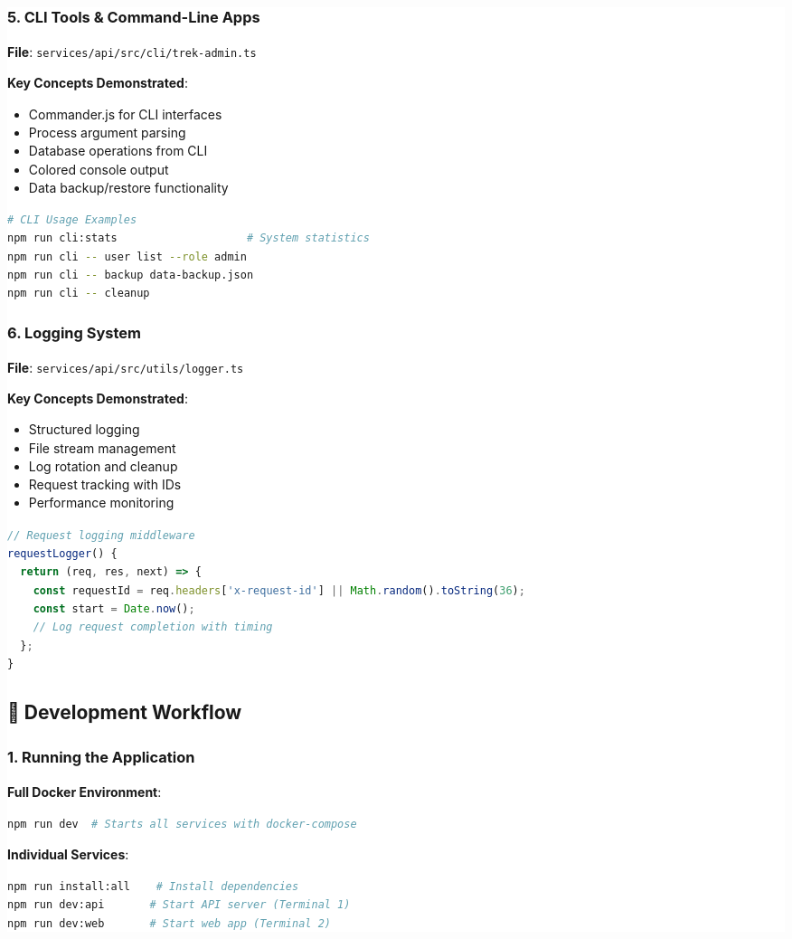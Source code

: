 ### 5. CLI Tools & Command-Line Apps
**File**: `services/api/src/cli/trek-admin.ts`

**Key Concepts Demonstrated**:
- Commander.js for CLI interfaces
- Process argument parsing
- Database operations from CLI
- Colored console output
- Data backup/restore functionality

```bash
# CLI Usage Examples
npm run cli:stats                    # System statistics
npm run cli -- user list --role admin
npm run cli -- backup data-backup.json
npm run cli -- cleanup
```

### 6. Logging System
**File**: `services/api/src/utils/logger.ts`

**Key Concepts Demonstrated**:
- Structured logging
- File stream management
- Log rotation and cleanup
- Request tracking with IDs
- Performance monitoring

```typescript
// Request logging middleware
requestLogger() {
  return (req, res, next) => {
    const requestId = req.headers['x-request-id'] || Math.random().toString(36);
    const start = Date.now();
    // Log request completion with timing
  };
}
```

## 🔧 Development Workflow

### 1. Running the Application

**Full Docker Environment**:
```bash
npm run dev  # Starts all services with docker-compose
```

**Individual Services**:
```bash
npm run install:all    # Install dependencies
npm run dev:api       # Start API server (Terminal 1)
npm run dev:web       # Start web app (Terminal 2)
```
